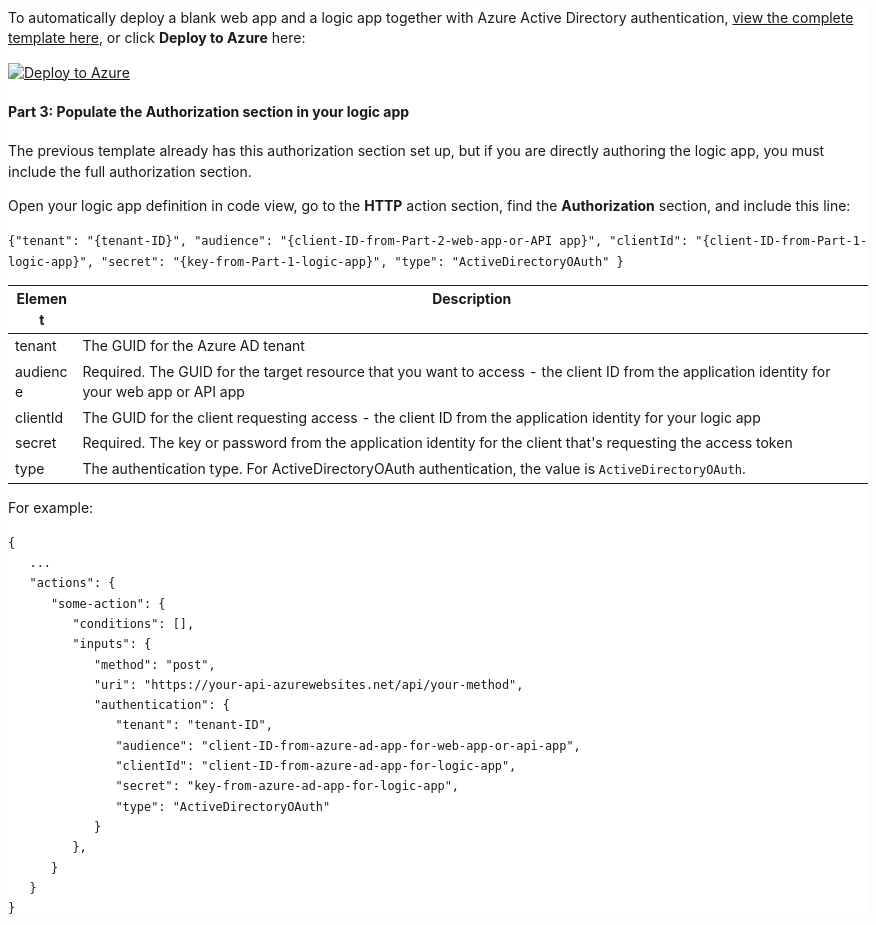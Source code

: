 To automatically deploy a blank web app and a logic app together with 
Azure Active Directory authentication, [view the complete template here](https://github.com/Azure/azure-quickstart-templates/tree/master/201-logic-app-custom-api/azuredeploy.json), 
or click **Deploy to Azure** here:

[![Deploy to Azure](media/logic-apps-custom-hosted-api/deploybutton.png)](https://portal.azure.com/#create/Microsoft.Template/uri/https%3A%2F%2Fraw.githubusercontent.com%2FAzure%2Fazure-quickstart-templates%2Fmaster%2F201-logic-app-custom-api%2Fazuredeploy.json)

#### Part 3: Populate the Authorization section in your logic app

The previous template already has this authorization section set up, 
but if you are directly authoring the logic app, you must include the full authorization section.

Open your logic app definition in code view, go to the **HTTP** action section, 
find the **Authorization** section, and include this line:

`{"tenant": "{tenant-ID}", "audience": "{client-ID-from-Part-2-web-app-or-API app}", "clientId": "{client-ID-from-Part-1-logic-app}", "secret": "{key-from-Part-1-logic-app}", "type": "ActiveDirectoryOAuth" }`

| Element | Description |
| ------- | ----------- |
| tenant |The GUID for the Azure AD tenant |
| audience |Required. The GUID for the target resource that you want to access - the client ID from the application identity for your web app or API app |
| clientId |The GUID for the client requesting access - the client ID from the application identity for your logic app |
| secret |Required. The key or password from the application identity for the client that's requesting the access token |
| type |The authentication type. For ActiveDirectoryOAuth authentication, the value is `ActiveDirectoryOAuth`. |

For example:
```
{
   ...
   "actions": {
      "some-action": {
         "conditions": [],
         "inputs": {
            "method": "post",
            "uri": "https://your-api-azurewebsites.net/api/your-method",
            "authentication": {
               "tenant": "tenant-ID",
               "audience": "client-ID-from-azure-ad-app-for-web-app-or-api-app",
               "clientId": "client-ID-from-azure-ad-app-for-logic-app",
               "secret": "key-from-azure-ad-app-for-logic-app",
               "type": "ActiveDirectoryOAuth"
            }
         },
      }
   }
}
```
